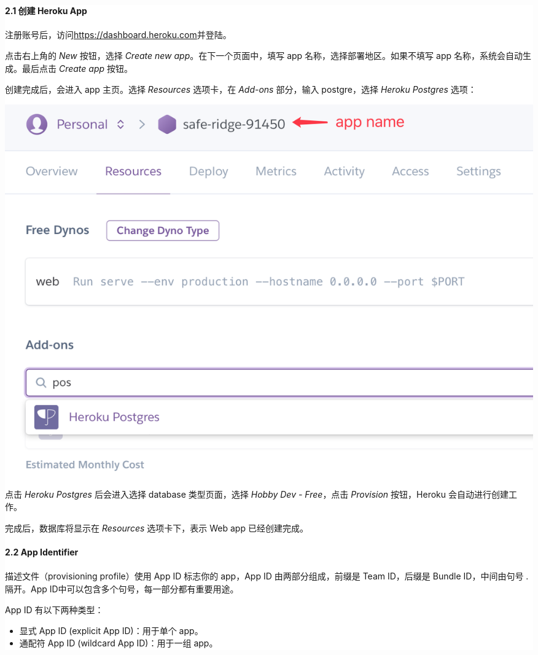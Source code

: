 #### 2.1 创建 Heroku App

注册账号后，访问<https://dashboard.heroku.com>并登陆。

点击右上角的 *New* 按钮，选择 *Create new app*。在下一个页面中，填写 app 名称，选择部署地区。如果不填写 app 名称，系统会自动生成。最后点击 *Create app* 按钮。

创建完成后，会进入 app 主页。选择 *Resources* 选项卡，在 *Add-ons* 部分，输入 postgre，选择 *Heroku Postgres* 选项：

![heroku Postgres](images/PasswordAutoFillHerokuResources.png)

点击 *Heroku Postgres* 后会进入选择 database 类型页面，选择 *Hobby Dev - Free*，点击 *Provision* 按钮，Heroku 会自动进行创建工作。

完成后，数据库将显示在 *Resources* 选项卡下，表示 Web app 已经创建完成。

#### 2.2 App Identifier

描述文件（provisioning profile）使用 App ID 标志你的 app，App ID 由两部分组成，前缀是 Team ID，后缀是 Bundle ID，中间由句号 . 隔开。App ID中可以包含多个句号，每一部分都有重要用途。

App ID 有以下两种类型：

- 显式 App ID (explicit App ID)：用于单个 app。
- 通配符 App ID (wildcard App ID)：用于一组 app。
